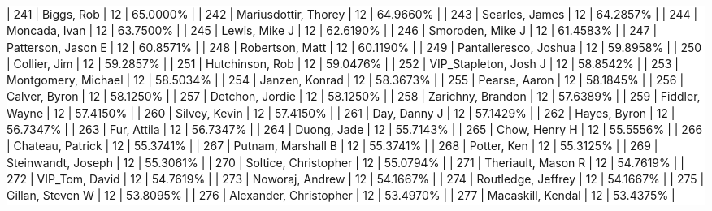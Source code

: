 |  241  | Biggs, Rob |  12 | 65.0000% |
|  242  | Mariusdottir, Thorey |  12 | 64.9660% |
|  243  | Searles, James |  12 | 64.2857% |
|  244  | Moncada, Ivan |  12 | 63.7500% |
|  245  | Lewis, Mike J |  12 | 62.6190% |
|  246  | Smoroden, Mike J |  12 | 61.4583% |
|  247  | Patterson, Jason E |  12 | 60.8571% |
|  248  | Robertson, Matt |  12 | 60.1190% |
|  249  | Pantalleresco, Joshua |  12 | 59.8958% |
|  250  | Collier, Jim |  12 | 59.2857% |
|  251  | Hutchinson, Rob |  12 | 59.0476% |
|  252  | VIP\_Stapleton, Josh J |  12 | 58.8542% |
|  253  | Montgomery, Michael |  12 | 58.5034% |
|  254  | Janzen, Konrad |  12 | 58.3673% |
|  255  | Pearse, Aaron |  12 | 58.1845% |
|  256  | Calver, Byron |  12 | 58.1250% |
|  257  | Detchon, Jordie |  12 | 58.1250% |
|  258  | Zarichny, Brandon |  12 | 57.6389% |
|  259  | Fiddler, Wayne |  12 | 57.4150% |
|  260  | Silvey, Kevin |  12 | 57.4150% |
|  261  | Day, Danny J |  12 | 57.1429% |
|  262  | Hayes, Byron |  12 | 56.7347% |
|  263  | Fur, Attila |  12 | 56.7347% |
|  264  | Duong, Jade |  12 | 55.7143% |
|  265  | Chow, Henry H |  12 | 55.5556% |
|  266  | Chateau, Patrick |  12 | 55.3741% |
|  267  | Putnam, Marshall B |  12 | 55.3741% |
|  268  | Potter, Ken |  12 | 55.3125% |
|  269  | Steinwandt, Joseph |  12 | 55.3061% |
|  270  | Soltice, Christopher |  12 | 55.0794% |
|  271  | Theriault, Mason R |  12 | 54.7619% |
|  272  | VIP\_Tom, David |  12 | 54.7619% |
|  273  | Noworaj, Andrew |  12 | 54.1667% |
|  274  | Routledge, Jeffrey |  12 | 54.1667% |
|  275  | Gillan, Steven W |  12 | 53.8095% |
|  276  | Alexander, Christopher |  12 | 53.4970% |
|  277  | Macaskill, Kendal |  12 | 53.4375% |